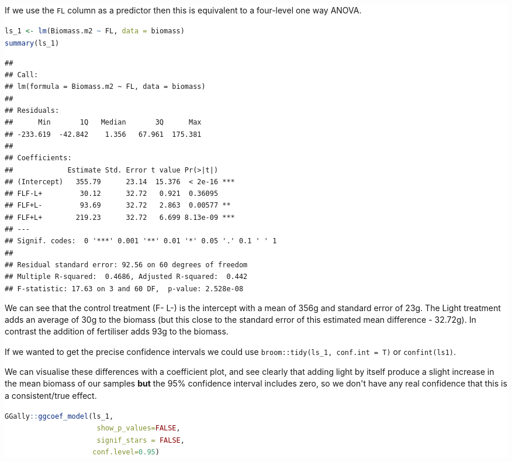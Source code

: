 If we use the `FL` column as a predictor then this is equivalent to a four-level one way ANOVA.


```r
ls_1 <- lm(Biomass.m2 ~ FL, data = biomass)
summary(ls_1)
```

```
## 
## Call:
## lm(formula = Biomass.m2 ~ FL, data = biomass)
## 
## Residuals:
##      Min       1Q   Median       3Q      Max 
## -233.619  -42.842    1.356   67.961  175.381 
## 
## Coefficients:
##             Estimate Std. Error t value Pr(>|t|)    
## (Intercept)   355.79      23.14  15.376  < 2e-16 ***
## FLF-L+         30.12      32.72   0.921  0.36095    
## FLF+L-         93.69      32.72   2.863  0.00577 ** 
## FLF+L+        219.23      32.72   6.699 8.13e-09 ***
## ---
## Signif. codes:  0 '***' 0.001 '**' 0.01 '*' 0.05 '.' 0.1 ' ' 1
## 
## Residual standard error: 92.56 on 60 degrees of freedom
## Multiple R-squared:  0.4686,	Adjusted R-squared:  0.442 
## F-statistic: 17.63 on 3 and 60 DF,  p-value: 2.528e-08
```

We can see that the control treatment (F- L-) is the intercept with a mean of 356g and standard error of 23g. The Light treatment adds an average of 30g to the biomass (but this close to the standard error of this estimated mean difference - 32.72g). In contrast the addition of fertiliser adds 93g to the biomass. 

If we wanted to get the precise confidence intervals we could use `broom::tidy(ls_1, conf.int = T)` or `confint(ls1)`. 

We can visualise these differences with a coefficient plot, and see clearly that adding light by itself produce a slight increase in the mean biomass of our samples **but** the 95% confidence interval includes zero, so we don't have any real confidence that this is a consistent/true effect.


```r
GGally::ggcoef_model(ls_1,
                      show_p_values=FALSE,
                      signif_stars = FALSE,
                     conf.level=0.95)
```

<div class="figure" style="text-align: center">